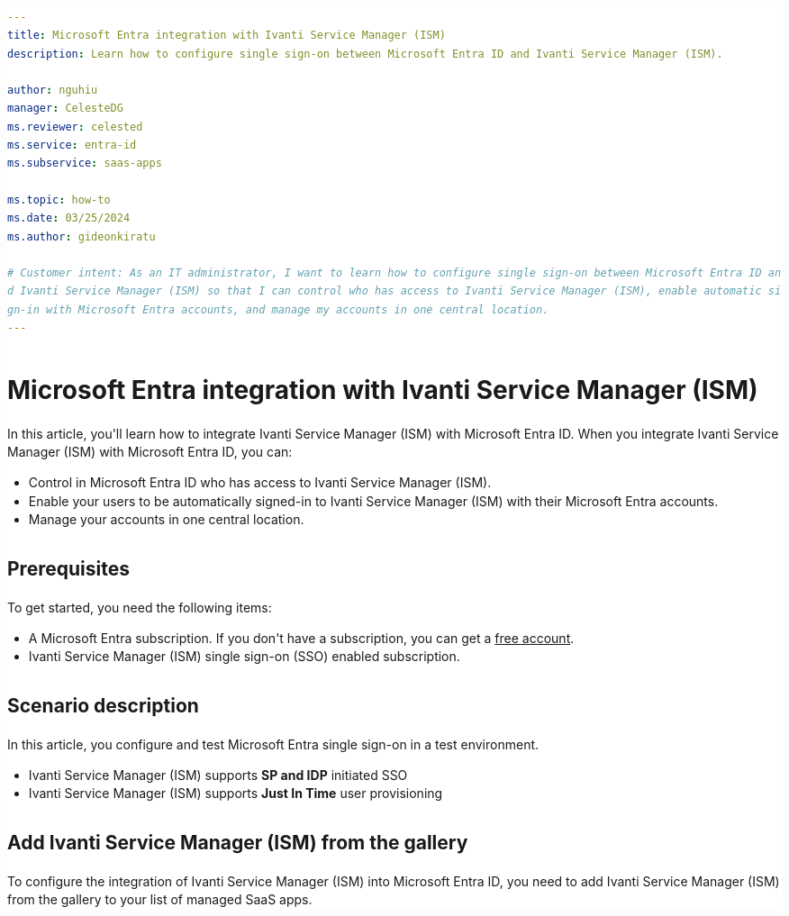 ```yaml
---
title: Microsoft Entra integration with Ivanti Service Manager (ISM)
description: Learn how to configure single sign-on between Microsoft Entra ID and Ivanti Service Manager (ISM).

author: nguhiu
manager: CelesteDG
ms.reviewer: celested
ms.service: entra-id
ms.subservice: saas-apps

ms.topic: how-to
ms.date: 03/25/2024
ms.author: gideonkiratu

# Customer intent: As an IT administrator, I want to learn how to configure single sign-on between Microsoft Entra ID and Ivanti Service Manager (ISM) so that I can control who has access to Ivanti Service Manager (ISM), enable automatic sign-in with Microsoft Entra accounts, and manage my accounts in one central location.
---
```

# Microsoft Entra integration with Ivanti Service Manager (ISM)

In this article,  you'll learn how to integrate Ivanti Service Manager (ISM) with Microsoft Entra ID. When you integrate Ivanti Service Manager (ISM) with Microsoft Entra ID, you can:

* Control in Microsoft Entra ID who has access to Ivanti Service Manager (ISM).
* Enable your users to be automatically signed-in to Ivanti Service Manager (ISM) with their Microsoft Entra accounts.
* Manage your accounts in one central location.

## Prerequisites

To get started, you need the following items:

* A Microsoft Entra subscription. If you don't have a subscription, you can get a [free account](https://azure.microsoft.com/free/).
* Ivanti Service Manager (ISM) single sign-on (SSO) enabled subscription.

## Scenario description

In this article,  you configure and test Microsoft Entra single sign-on in a test environment.

* Ivanti Service Manager (ISM) supports **SP and IDP** initiated SSO
* Ivanti Service Manager (ISM) supports **Just In Time** user provisioning

## Add Ivanti Service Manager (ISM) from the gallery

To configure the integration of Ivanti Service Manager (ISM) into Microsoft Entra ID, you need to add Ivanti Service Manager (ISM) from the gallery to your list of managed SaaS apps.
